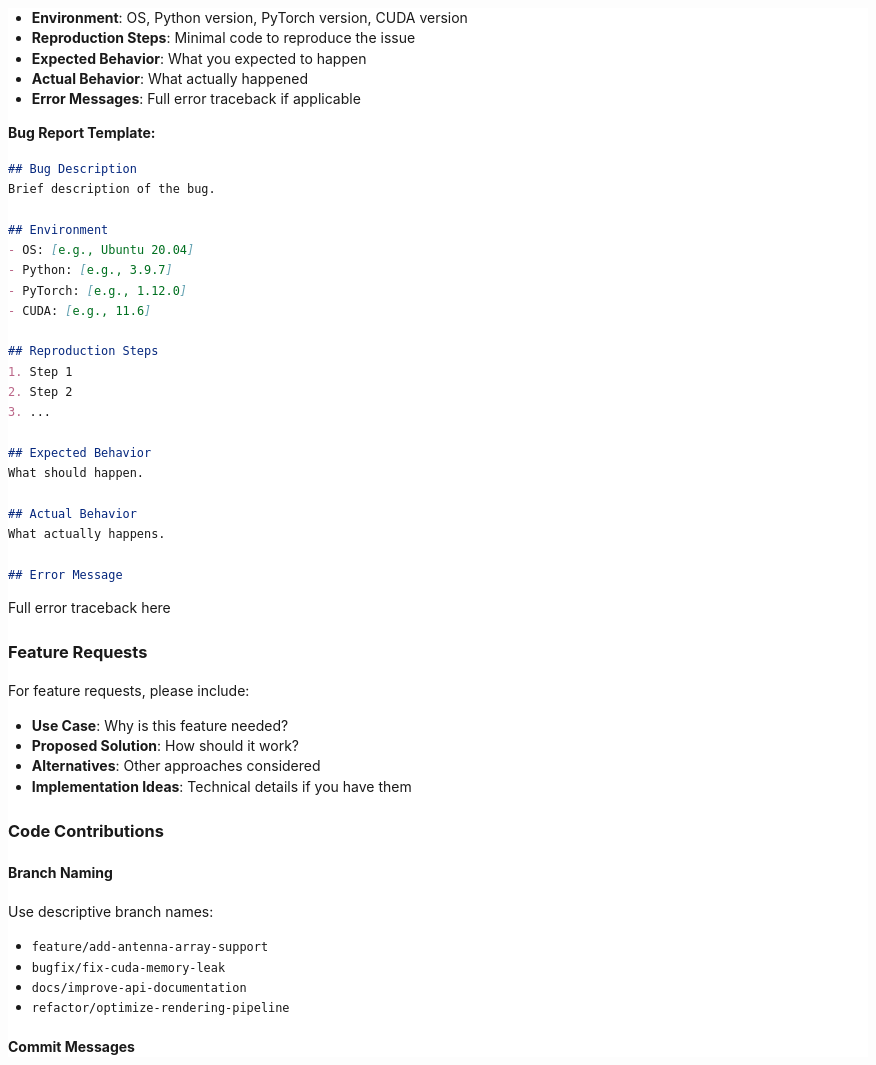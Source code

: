 - **Environment**: OS, Python version, PyTorch version, CUDA version
- **Reproduction Steps**: Minimal code to reproduce the issue
- **Expected Behavior**: What you expected to happen
- **Actual Behavior**: What actually happened
- **Error Messages**: Full error traceback if applicable

**Bug Report Template:**
```markdown
## Bug Description
Brief description of the bug.

## Environment
- OS: [e.g., Ubuntu 20.04]
- Python: [e.g., 3.9.7]
- PyTorch: [e.g., 1.12.0]
- CUDA: [e.g., 11.6]

## Reproduction Steps
1. Step 1
2. Step 2
3. ...

## Expected Behavior
What should happen.

## Actual Behavior
What actually happens.

## Error Message
```
Full error traceback here
```
```

### Feature Requests

For feature requests, please include:

- **Use Case**: Why is this feature needed?
- **Proposed Solution**: How should it work?
- **Alternatives**: Other approaches considered
- **Implementation Ideas**: Technical details if you have them

### Code Contributions

#### Branch Naming

Use descriptive branch names:
- `feature/add-antenna-array-support`
- `bugfix/fix-cuda-memory-leak`
- `docs/improve-api-documentation`
- `refactor/optimize-rendering-pipeline`

#### Commit Messages
